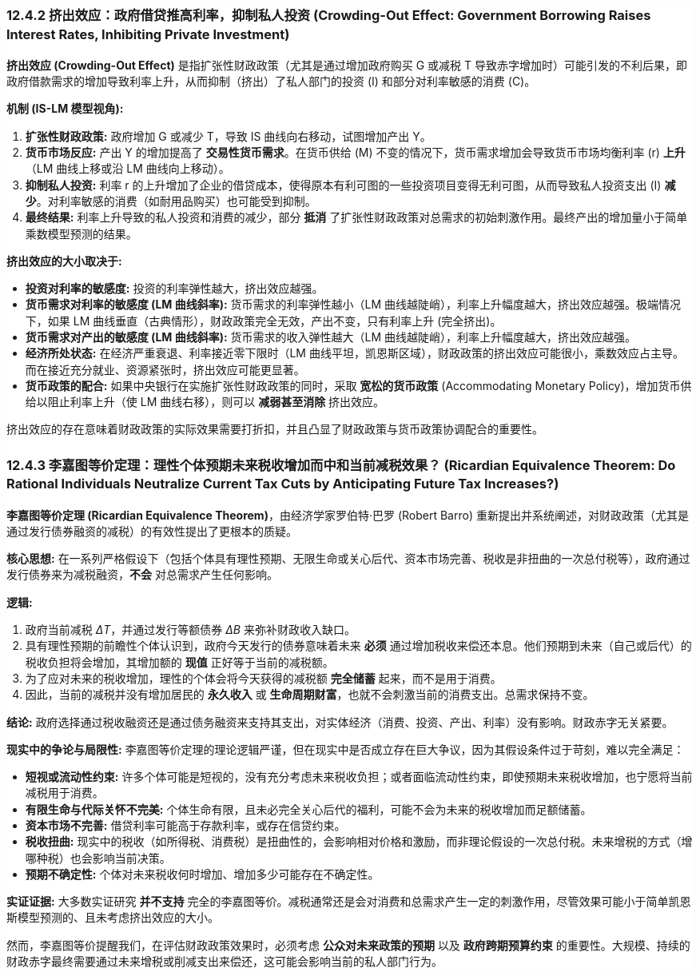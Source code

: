### 12.4.2 挤出效应：政府借贷推高利率，抑制私人投资 (Crowding-Out Effect: Government Borrowing Raises Interest Rates, Inhibiting Private Investment)

**挤出效应 (Crowding-Out Effect)** 是指扩张性财政政策（尤其是通过增加政府购买 G 或减税 T 导致赤字增加时）可能引发的不利后果，即政府借款需求的增加导致利率上升，从而抑制（挤出）了私人部门的投资 (I) 和部分对利率敏感的消费 (C)。

**机制 (IS-LM 模型视角):**
1.  **扩张性财政政策:** 政府增加 G 或减少 T，导致 IS 曲线向右移动，试图增加产出 Y。
2.  **货币市场反应:** 产出 Y 的增加提高了 **交易性货币需求**。在货币供给 (M) 不变的情况下，货币需求增加会导致货币市场均衡利率 (r) **上升**（LM 曲线上移或沿 LM 曲线向上移动）。
3.  **抑制私人投资:** 利率 r 的上升增加了企业的借贷成本，使得原本有利可图的一些投资项目变得无利可图，从而导致私人投资支出 (I) **减少**。对利率敏感的消费（如耐用品购买）也可能受到抑制。
4.  **最终结果:** 利率上升导致的私人投资和消费的减少，部分 **抵消** 了扩张性财政政策对总需求的初始刺激作用。最终产出的增加量小于简单乘数模型预测的结果。

**挤出效应的大小取决于:**
*   **投资对利率的敏感度:** 投资的利率弹性越大，挤出效应越强。
*   **货币需求对利率的敏感度 (LM 曲线斜率):** 货币需求的利率弹性越小（LM 曲线越陡峭），利率上升幅度越大，挤出效应越强。极端情况下，如果 LM 曲线垂直（古典情形），财政政策完全无效，产出不变，只有利率上升 (完全挤出)。
*   **货币需求对产出的敏感度 (LM 曲线斜率):** 货币需求的收入弹性越大（LM 曲线越陡峭），利率上升幅度越大，挤出效应越强。
*   **经济所处状态:** 在经济严重衰退、利率接近零下限时（LM 曲线平坦，凯恩斯区域），财政政策的挤出效应可能很小，乘数效应占主导。而在接近充分就业、资源紧张时，挤出效应可能更显著。
*   **货币政策的配合:** 如果中央银行在实施扩张性财政政策的同时，采取 **宽松的货币政策** (Accommodating Monetary Policy)，增加货币供给以阻止利率上升（使 LM 曲线右移），则可以 **减弱甚至消除** 挤出效应。

挤出效应的存在意味着财政政策的实际效果需要打折扣，并且凸显了财政政策与货币政策协调配合的重要性。

### 12.4.3 李嘉图等价定理：理性个体预期未来税收增加而中和当前减税效果？ (Ricardian Equivalence Theorem: Do Rational Individuals Neutralize Current Tax Cuts by Anticipating Future Tax Increases?)

**李嘉图等价定理 (Ricardian Equivalence Theorem)**，由经济学家罗伯特·巴罗 (Robert Barro) 重新提出并系统阐述，对财政政策（尤其是通过发行债券融资的减税）的有效性提出了更根本的质疑。

**核心思想:** 在一系列严格假设下（包括个体具有理性预期、无限生命或关心后代、资本市场完善、税收是非扭曲的一次总付税等），政府通过发行债券来为减税融资，**不会** 对总需求产生任何影响。

**逻辑:**
1.  政府当前减税 $\Delta T$，并通过发行等额债券 $\Delta B$ 来弥补财政收入缺口。
2.  具有理性预期的前瞻性个体认识到，政府今天发行的债券意味着未来 **必须** 通过增加税收来偿还本息。他们预期到未来（自己或后代）的税收负担将会增加，其增加额的 **现值** 正好等于当前的减税额。
3.  为了应对未来的税收增加，理性的个体会将今天获得的减税额 **完全储蓄** 起来，而不是用于消费。
4.  因此，当前的减税并没有增加居民的 **永久收入** 或 **生命周期财富**，也就不会刺激当前的消费支出。总需求保持不变。

**结论:** 政府选择通过税收融资还是通过债务融资来支持其支出，对实体经济（消费、投资、产出、利率）没有影响。财政赤字无关紧要。

**现实中的争论与局限性:**
李嘉图等价定理的理论逻辑严谨，但在现实中是否成立存在巨大争议，因为其假设条件过于苛刻，难以完全满足：
*   **短视或流动性约束:** 许多个体可能是短视的，没有充分考虑未来税收负担；或者面临流动性约束，即使预期未来税收增加，也宁愿将当前减税用于消费。
*   **有限生命与代际关怀不完美:** 个体生命有限，且未必完全关心后代的福利，可能不会为未来的税收增加而足额储蓄。
*   **资本市场不完善:** 借贷利率可能高于存款利率，或存在信贷约束。
*   **税收扭曲:** 现实中的税收（如所得税、消费税）是扭曲性的，会影响相对价格和激励，而非理论假设的一次总付税。未来增税的方式（增哪种税）也会影响当前决策。
*   **预期不确定性:** 个体对未来税收何时增加、增加多少可能存在不确定性。

**实证证据:** 大多数实证研究 **并不支持** 完全的李嘉图等价。减税通常还是会对消费和总需求产生一定的刺激作用，尽管效果可能小于简单凯恩斯模型预测的、且未考虑挤出效应的大小。

然而，李嘉图等价提醒我们，在评估财政政策效果时，必须考虑 **公众对未来政策的预期** 以及 **政府跨期预算约束** 的重要性。大规模、持续的财政赤字最终需要通过未来增税或削减支出来偿还，这可能会影响当前的私人部门行为。

